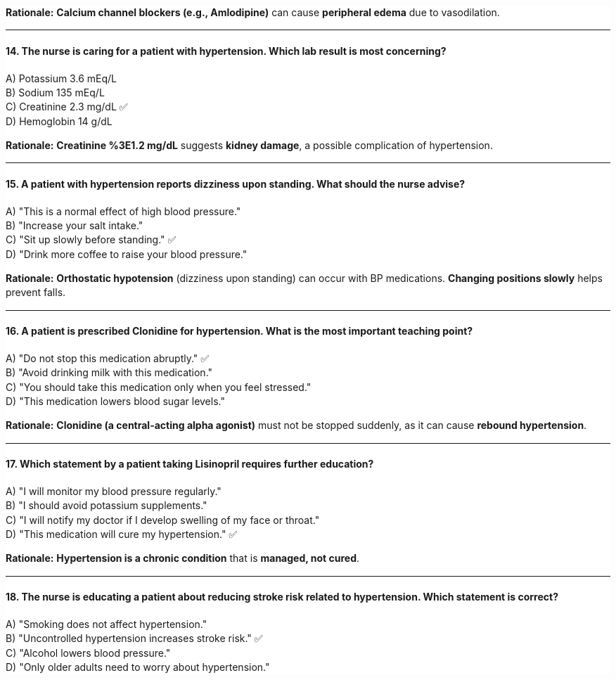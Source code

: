 **Rationale:** **Calcium channel blockers (e.g., Amlodipine)** can cause **peripheral edema** due to vasodilation.  

---

#### **14. The nurse is caring for a patient with hypertension. Which lab result is most concerning?**  
A) Potassium 3.6 mEq/L  
B) Sodium 135 mEq/L  
C) Creatinine 2.3 mg/dL ✅  
D) Hemoglobin 14 g/dL  

**Rationale:** **Creatinine %3E1.2 mg/dL** suggests **kidney damage**, a possible complication of hypertension.  

---

#### **15. A patient with hypertension reports dizziness upon standing. What should the nurse advise?**  
A) "This is a normal effect of high blood pressure."  
B) "Increase your salt intake."  
C) "Sit up slowly before standing." ✅  
D) "Drink more coffee to raise your blood pressure."  

**Rationale:** **Orthostatic hypotension** (dizziness upon standing) can occur with BP medications. **Changing positions slowly** helps prevent falls.  

---

#### **16. A patient is prescribed Clonidine for hypertension. What is the most important teaching point?**  
A) "Do not stop this medication abruptly." ✅  
B) "Avoid drinking milk with this medication."  
C) "You should take this medication only when you feel stressed."  
D) "This medication lowers blood sugar levels."  

**Rationale:** **Clonidine (a central-acting alpha agonist)** must not be stopped suddenly, as it can cause **rebound hypertension**.  

---

#### **17. Which statement by a patient taking Lisinopril requires further education?**  
A) "I will monitor my blood pressure regularly."  
B) "I should avoid potassium supplements."  
C) "I will notify my doctor if I develop swelling of my face or throat."  
D) "This medication will cure my hypertension." ✅  

**Rationale:** **Hypertension is a chronic condition** that is **managed, not cured**.  

---

#### **18. The nurse is educating a patient about reducing stroke risk related to hypertension. Which statement is correct?**  
A) "Smoking does not affect hypertension."  
B) "Uncontrolled hypertension increases stroke risk." ✅  
C) "Alcohol lowers blood pressure."  
D) "Only older adults need to worry about hypertension."  
